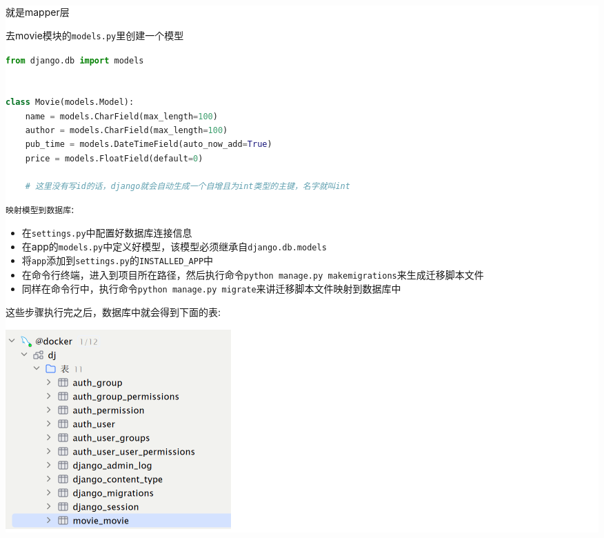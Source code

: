 就是mapper层

去movie模块的`models.py`里创建一个模型

```py
from django.db import models


class Movie(models.Model):
    name = models.CharField(max_length=100)
    author = models.CharField(max_length=100)
    pub_time = models.DateTimeField(auto_now_add=True)
    price = models.FloatField(default=0)

    # 这里没有写id的话，django就会自动生成一个自增且为int类型的主键，名字就叫int
```

`映射模型到数据库`:

- 在`settings.py`中配置好数据库连接信息
- 在app的`models.py`中定义好模型，该模型必须继承自`django.db.models`
- 将`app`添加到`settings.py`的`INSTALLED_APP`中
- 在命令行终端，进入到项目所在路径，然后执行命令`python manage.py makemigrations`来生成迁移脚本文件
- 同样在命令行中，执行命令`python manage.py migrate`来讲迁移脚本文件映射到数据库中

这些步骤执行完之后，数据库中就会得到下面的表:

<img src="./assets/image-20240724074212146.png" alt="image-20240724074212146" style="zoom:50%;" />
